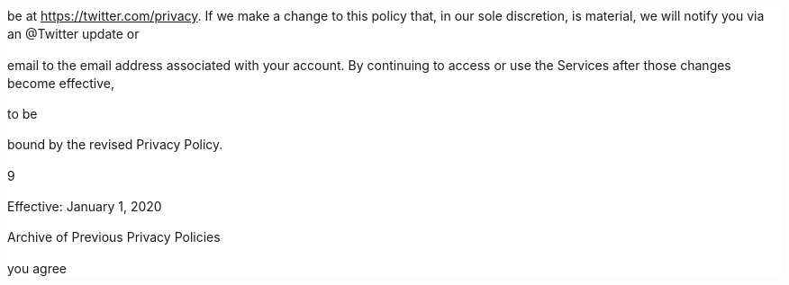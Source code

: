 be at https://twitter.com/privacy. If we make a change to this policy that, in our sole discretion, is material, we will notify you via an @Twitter update or

email to the email address associated with your account. By continuing to access or use the Services after those changes become effective, 

 to be

bound by the revised Privacy Policy.

9

Effective: January 1, 2020

Archive of Previous Privacy Policies

you agree

